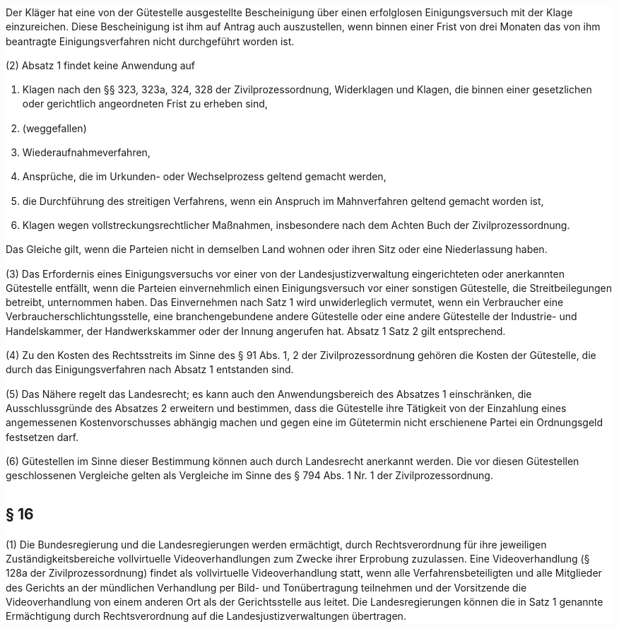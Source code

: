 Der Kläger hat eine von der Gütestelle ausgestellte Bescheinigung über einen erfolglosen Einigungsversuch mit der Klage einzureichen. Diese Bescheinigung ist ihm auf Antrag auch auszustellen, wenn binnen einer Frist von drei Monaten das von ihm beantragte Einigungsverfahren nicht durchgeführt worden ist.

(2) Absatz 1 findet keine Anwendung auf

1.  Klagen nach den §§ 323, 323a, 324, 328 der Zivilprozessordnung, Widerklagen und Klagen, die binnen einer gesetzlichen oder gerichtlich angeordneten Frist zu erheben sind,


2.  (weggefallen)


3.  Wiederaufnahmeverfahren,


4.  Ansprüche, die im Urkunden- oder Wechselprozess geltend gemacht werden,


5.  die Durchführung des streitigen Verfahrens, wenn ein Anspruch im Mahnverfahren geltend gemacht worden ist,


6.  Klagen wegen vollstreckungsrechtlicher Maßnahmen, insbesondere nach dem Achten Buch der Zivilprozessordnung.



Das Gleiche gilt, wenn die Parteien nicht in demselben Land wohnen oder ihren Sitz oder eine Niederlassung haben.

(3) Das Erfordernis eines Einigungsversuchs vor einer von der Landesjustizverwaltung eingerichteten oder anerkannten Gütestelle entfällt, wenn die Parteien einvernehmlich einen Einigungsversuch vor einer sonstigen Gütestelle, die Streitbeilegungen betreibt, unternommen haben. Das Einvernehmen nach Satz 1 wird unwiderleglich vermutet, wenn ein Verbraucher eine Verbraucherschlichtungsstelle, eine branchengebundene andere Gütestelle oder eine andere Gütestelle der Industrie- und Handelskammer, der Handwerkskammer oder der Innung angerufen hat. Absatz 1 Satz 2 gilt entsprechend.

(4) Zu den Kosten des Rechtsstreits im Sinne des § 91 Abs. 1, 2 der Zivilprozessordnung gehören die Kosten der Gütestelle, die durch das Einigungsverfahren nach Absatz 1 entstanden sind.

(5) Das Nähere regelt das Landesrecht; es kann auch den Anwendungsbereich des Absatzes 1 einschränken, die Ausschlussgründe des Absatzes 2 erweitern und bestimmen, dass die Gütestelle ihre Tätigkeit von der Einzahlung eines angemessenen Kostenvorschusses abhängig machen und gegen eine im Gütetermin nicht erschienene Partei ein Ordnungsgeld festsetzen darf.

(6) Gütestellen im Sinne dieser Bestimmung können auch durch Landesrecht anerkannt werden. Die vor diesen Gütestellen geschlossenen Vergleiche gelten als Vergleiche im Sinne des § 794 Abs. 1 Nr. 1 der Zivilprozessordnung.


## § 16

(1) Die Bundesregierung und die Landesregierungen werden ermächtigt, durch Rechtsverordnung für ihre jeweiligen Zuständigkeitsbereiche vollvirtuelle Videoverhandlungen zum Zwecke ihrer Erprobung zuzulassen. Eine Videoverhandlung (§ 128a der Zivilprozessordnung) findet als vollvirtuelle Videoverhandlung statt, wenn alle Verfahrensbeteiligten und alle Mitglieder des Gerichts an der mündlichen Verhandlung per Bild- und Tonübertragung teilnehmen und der Vorsitzende die Videoverhandlung von einem anderen Ort als der Gerichtsstelle aus leitet. Die Landesregierungen können die in Satz 1 genannte Ermächtigung durch Rechtsverordnung auf die Landesjustizverwaltungen übertragen.
